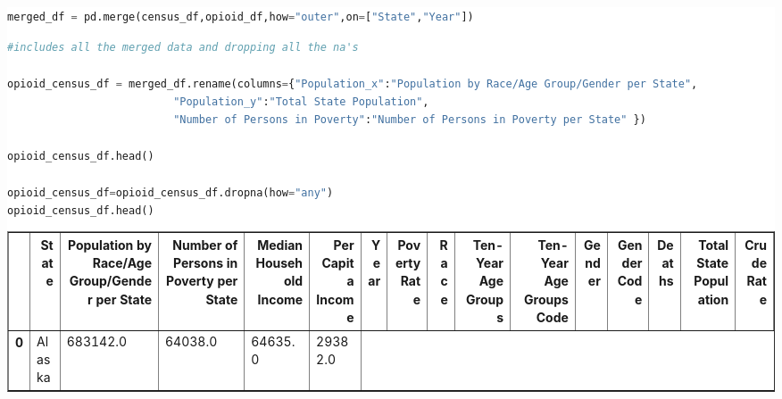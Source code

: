 


```python
merged_df = pd.merge(census_df,opioid_df,how="outer",on=["State","Year"])
```


```python
#includes all the merged data and dropping all the na's 

opioid_census_df = merged_df.rename(columns={"Population_x":"Population by Race/Age Group/Gender per State",
                          "Population_y":"Total State Population",
                          "Number of Persons in Poverty":"Number of Persons in Poverty per State" })

opioid_census_df.head()

opioid_census_df=opioid_census_df.dropna(how="any")
opioid_census_df.head() 
```




<div>
<style>
    .dataframe thead tr:only-child th {
        text-align: right;
    }

    .dataframe thead th {
        text-align: left;
    }

    .dataframe tbody tr th {
        vertical-align: top;
    }
</style>
<table border="1" class="dataframe">
  <thead>
    <tr style="text-align: right;">
      <th></th>
      <th>State</th>
      <th>Population by Race/Age Group/Gender per State</th>
      <th>Number of Persons in Poverty per State</th>
      <th>Median Household Income</th>
      <th>Per Capita Income</th>
      <th>Year</th>
      <th>Poverty Rate</th>
      <th>Race</th>
      <th>Ten-Year Age Groups</th>
      <th>Ten-Year Age Groups Code</th>
      <th>Gender</th>
      <th>Gender Code</th>
      <th>Deaths</th>
      <th>Total State Population</th>
      <th>Crude Rate</th>
    </tr>
  </thead>
  <tbody>
    <tr>
      <th>0</th>
      <td>Alaska</td>
      <td>683142.0</td>
      <td>64038.0</td>
      <td>64635.0</td>
      <td>29382.0</td>